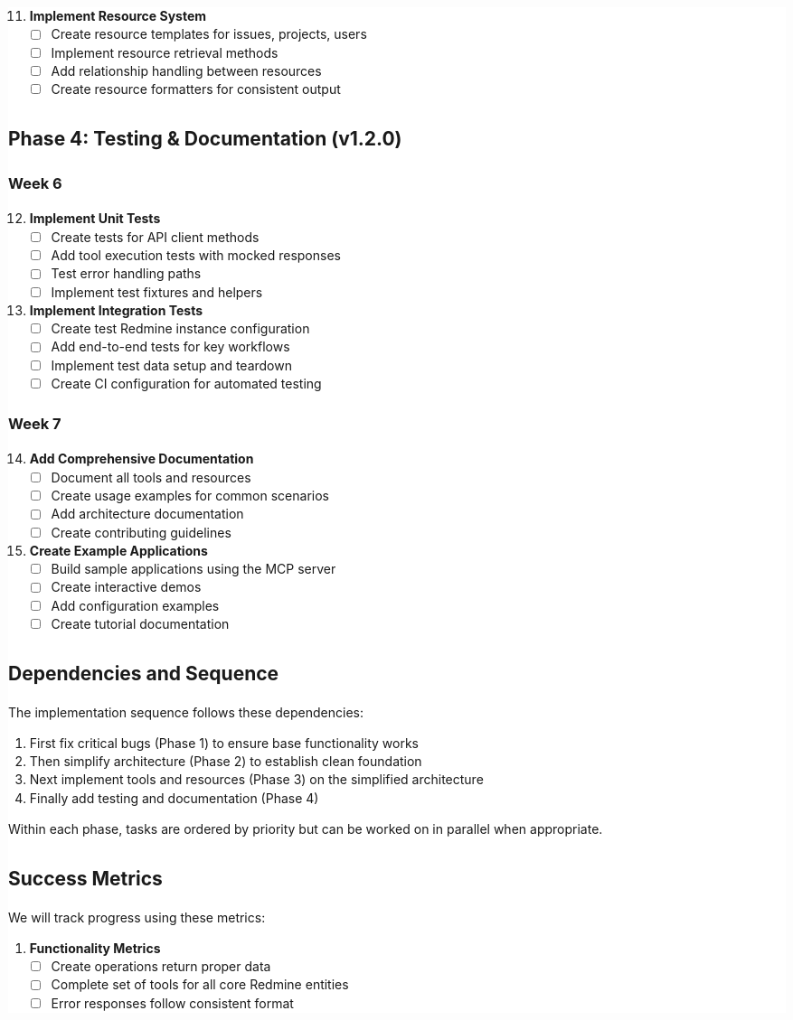 11. **Implement Resource System**
    - [ ] Create resource templates for issues, projects, users
    - [ ] Implement resource retrieval methods
    - [ ] Add relationship handling between resources
    - [ ] Create resource formatters for consistent output

## Phase 4: Testing & Documentation (v1.2.0)

### Week 6
12. **Implement Unit Tests**
    - [ ] Create tests for API client methods
    - [ ] Add tool execution tests with mocked responses
    - [ ] Test error handling paths
    - [ ] Implement test fixtures and helpers

13. **Implement Integration Tests**
    - [ ] Create test Redmine instance configuration
    - [ ] Add end-to-end tests for key workflows
    - [ ] Implement test data setup and teardown
    - [ ] Create CI configuration for automated testing

### Week 7
14. **Add Comprehensive Documentation**
    - [ ] Document all tools and resources
    - [ ] Create usage examples for common scenarios
    - [ ] Add architecture documentation
    - [ ] Create contributing guidelines

15. **Create Example Applications**
    - [ ] Build sample applications using the MCP server
    - [ ] Create interactive demos
    - [ ] Add configuration examples
    - [ ] Create tutorial documentation

## Dependencies and Sequence

The implementation sequence follows these dependencies:

1. First fix critical bugs (Phase 1) to ensure base functionality works
2. Then simplify architecture (Phase 2) to establish clean foundation
3. Next implement tools and resources (Phase 3) on the simplified architecture
4. Finally add testing and documentation (Phase 4)

Within each phase, tasks are ordered by priority but can be worked on in parallel when appropriate.

## Success Metrics

We will track progress using these metrics:

1. **Functionality Metrics**
   - [ ] Create operations return proper data
   - [ ] Complete set of tools for all core Redmine entities
   - [ ] Error responses follow consistent format
